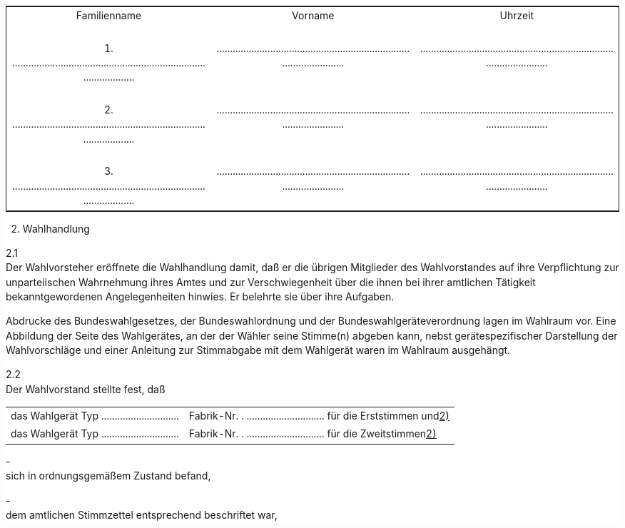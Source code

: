<table style="border-collapse: collapse;border-top: 0.5pt solid ; border-bottom: 0.5pt solid ; border-left: 0.5pt solid ; border-right: 0.5pt solid ; "><tbody><tr class="odd"><td style="text-align: center;">Familienname</td><td style="text-align: center;">Vorname</td><td style="text-align: center;">Uhrzeit</td></tr><tr class="even"><td style="text-align: center;"><br />
1. ...........................................................................................</td><td style="text-align: center;"><br />
...............................................................................................</td><td style="text-align: center;"><br />
...............................................................................................</td></tr><tr class="odd"><td style="text-align: center;"><br />
2. ...........................................................................................</td><td style="text-align: center;"><br />
...............................................................................................</td><td style="text-align: center;"><br />
...............................................................................................</td></tr><tr class="even"><td style="text-align: center;"><br />
3. ...........................................................................................</td><td style="text-align: center;"><br />
...............................................................................................</td><td style="text-align: center;"><br />
...............................................................................................</td></tr></tbody></table>

  



2. Wahlhandlung

2.1  
Der Wahlvorsteher eröffnete die Wahlhandlung damit, daß er die übrigen Mitglieder des Wahlvorstandes auf ihre Verpflichtung zur unparteiischen Wahrnehmung ihres Amtes und zur Verschwiegenheit über die ihnen bei ihrer amtlichen Tätigkeit bekanntgewordenen Angelegenheiten hinwies. Er belehrte sie über ihre Aufgaben.  
  

Abdrucke des Bundeswahlgesetzes, der Bundeswahlordnung und der Bundeswahlgeräteverordnung lagen im Wahlraum vor. Eine Abbildung der Seite des Wahlgerätes, an der der Wähler seine Stimme(n) abgeben kann, nebst gerätespezifischer Darstellung der Wahlvorschläge und einer Anleitung zur Stimmabgabe mit dem Wahlgerät waren im Wahlraum ausgehängt.

2.2  
Der Wahlvorstand stellte fest, daß  

|                                                 |                                                                                                                                          |
|:------------------------------------------------|:-----------------------------------------------------------------------------------------------------------------------------------------|
| das Wahlgerät Typ ............................. | Fabrik-Nr. . ............................. für die Erststimmen und<a href="#BJNR024590975BJNE002701311_02" class="FnR">2)</a></sup> |
| das Wahlgerät Typ ............................. | Fabrik-Nr. . ............................. für die Zweitstimmen<a href="#BJNR024590975BJNE002701311_02" class="FnR">2)</a></sup>    |



  
\-  
sich in ordnungsgemäßem Zustand befand,

\-  
dem amtlichen Stimmzettel entsprechend beschriftet war,
